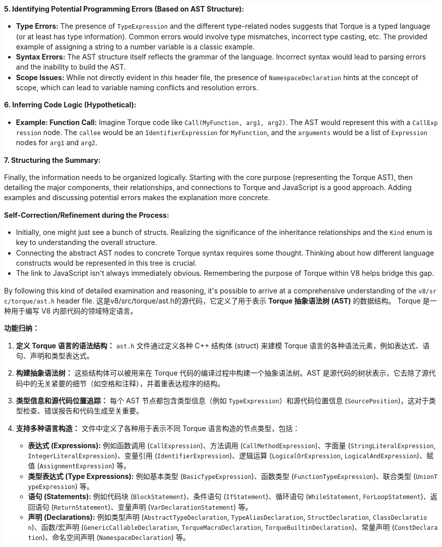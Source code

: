 **5. Identifying Potential Programming Errors (Based on AST Structure):**

* **Type Errors:**  The presence of `TypeExpression` and the different type-related nodes suggests that Torque is a typed language (or at least has type information). Common errors would involve type mismatches, incorrect type casting, etc. The provided example of assigning a string to a number variable is a classic example.
* **Syntax Errors:** The AST structure itself reflects the grammar of the language. Incorrect syntax would lead to parsing errors and the inability to build the AST.
* **Scope Issues:**  While not directly evident in *this* header file, the presence of `NamespaceDeclaration` hints at the concept of scope, which can lead to variable naming conflicts and resolution errors.

**6. Inferring Code Logic (Hypothetical):**

* **Example: Function Call:**  Imagine Torque code like `Call(MyFunction, arg1, arg2)`. The AST would represent this with a `CallExpression` node. The `callee` would be an `IdentifierExpression` for `MyFunction`, and the `arguments` would be a list of `Expression` nodes for `arg1` and `arg2`.

**7. Structuring the Summary:**

Finally, the information needs to be organized logically. Starting with the core purpose (representing the Torque AST), then detailing the major components, their relationships, and connections to Torque and JavaScript is a good approach. Adding examples and discussing potential errors makes the explanation more concrete.

**Self-Correction/Refinement during the Process:**

* Initially, one might just see a bunch of structs. Realizing the significance of the inheritance relationships and the `Kind` enum is key to understanding the overall structure.
* Connecting the abstract AST nodes to concrete Torque syntax requires some thought. Thinking about how different language constructs would be represented in this tree is crucial.
* The link to JavaScript isn't always immediately obvious. Remembering the purpose of Torque within V8 helps bridge this gap.

By following this kind of detailed examination and reasoning, it's possible to arrive at a comprehensive understanding of the `v8/src/torque/ast.h` header file.
这是v8/src/torque/ast.h的源代码，它定义了用于表示 **Torque 抽象语法树 (AST)** 的数据结构。 Torque 是一种用于编写 V8 内部代码的领域特定语言。

**功能归纳：**

1. **定义 Torque 语言的语法结构：** `ast.h` 文件通过定义各种 C++ 结构体 (struct) 来建模 Torque 语言的各种语法元素，例如表达式、语句、声明和类型表达式。

2. **构建抽象语法树：** 这些结构体可以被用来在 Torque 代码的编译过程中构建一个抽象语法树。AST 是源代码的树状表示，它去除了源代码中的无关紧要的细节（如空格和注释），并着重表达程序的结构。

3. **类型信息和源代码位置追踪：** 每个 AST 节点都包含类型信息（例如 `TypeExpression`）和源代码位置信息 (`SourcePosition`)，这对于类型检查、错误报告和代码生成至关重要。

4. **支持多种语言构造：**  文件中定义了各种用于表示不同 Torque 语言构造的节点类型，包括：
    * **表达式 (Expressions):**  例如函数调用 (`CallExpression`)、方法调用 (`CallMethodExpression`)、字面量 (`StringLiteralExpression`, `IntegerLiteralExpression`)、变量引用 (`IdentifierExpression`)、逻辑运算 (`LogicalOrExpression`, `LogicalAndExpression`)、赋值 (`AssignmentExpression`) 等。
    * **类型表达式 (Type Expressions):** 例如基本类型 (`BasicTypeExpression`)、函数类型 (`FunctionTypeExpression`)、联合类型 (`UnionTypeExpression`) 等。
    * **语句 (Statements):** 例如代码块 (`BlockStatement`)、条件语句 (`IfStatement`)、循环语句 (`WhileStatement`, `ForLoopStatement`)、返回语句 (`ReturnStatement`)、变量声明 (`VarDeclarationStatement`) 等。
    * **声明 (Declarations):** 例如类型声明 (`AbstractTypeDeclaration`, `TypeAliasDeclaration`, `StructDeclaration`, `ClassDeclaration`)、函数/宏声明 (`GenericCallableDeclaration`, `TorqueMacroDeclaration`, `TorqueBuiltinDeclaration`)、常量声明 (`ConstDeclaration`)、命名空间声明 (`NamespaceDeclaration`) 等。
